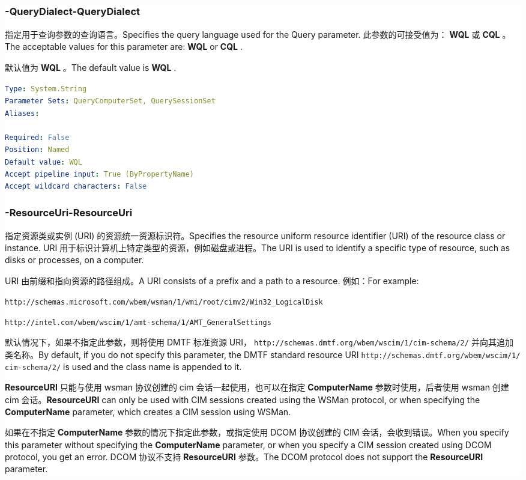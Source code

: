 ### <span data-ttu-id="2c817-183">-QueryDialect</span><span class="sxs-lookup"><span data-stu-id="2c817-183">-QueryDialect</span></span>

<span data-ttu-id="2c817-184">指定用于查询参数的查询语言。</span><span class="sxs-lookup"><span data-stu-id="2c817-184">Specifies the query language used for the Query parameter.</span></span> <span data-ttu-id="2c817-185">此参数的可接受值为： **WQL** 或 **CQL** 。</span><span class="sxs-lookup"><span data-stu-id="2c817-185">The acceptable values for this parameter are: **WQL** or **CQL** .</span></span>

<span data-ttu-id="2c817-186">默认值为 **WQL** 。</span><span class="sxs-lookup"><span data-stu-id="2c817-186">The default value is **WQL** .</span></span>

```yaml
Type: System.String
Parameter Sets: QueryComputerSet, QuerySessionSet
Aliases:

Required: False
Position: Named
Default value: WQL
Accept pipeline input: True (ByPropertyName)
Accept wildcard characters: False
```

### <span data-ttu-id="2c817-187">-ResourceUri</span><span class="sxs-lookup"><span data-stu-id="2c817-187">-ResourceUri</span></span>

<span data-ttu-id="2c817-188">指定资源类或实例 (URI) 的资源统一资源标识符。</span><span class="sxs-lookup"><span data-stu-id="2c817-188">Specifies the resource uniform resource identifier (URI) of the resource class or instance.</span></span>
<span data-ttu-id="2c817-189">URI 用于标识计算机上特定类型的资源，例如磁盘或进程。</span><span class="sxs-lookup"><span data-stu-id="2c817-189">The URI is used to identify a specific type of resource, such as disks or processes, on a computer.</span></span>

<span data-ttu-id="2c817-190">URI 由前缀和指向资源的路径组成。</span><span class="sxs-lookup"><span data-stu-id="2c817-190">A URI consists of a prefix and a path to a resource.</span></span> <span data-ttu-id="2c817-191">例如：</span><span class="sxs-lookup"><span data-stu-id="2c817-191">For example:</span></span>

`http://schemas.microsoft.com/wbem/wsman/1/wmi/root/cimv2/Win32_LogicalDisk`

`http://intel.com/wbem/wscim/1/amt-schema/1/AMT_GeneralSettings`

<span data-ttu-id="2c817-192">默认情况下，如果不指定此参数，则将使用 DMTF 标准资源 URI， `http://schemas.dmtf.org/wbem/wscim/1/cim-schema/2/` 并向其追加类名称。</span><span class="sxs-lookup"><span data-stu-id="2c817-192">By default, if you do not specify this parameter, the DMTF standard resource URI `http://schemas.dmtf.org/wbem/wscim/1/cim-schema/2/` is used and the class name is appended to it.</span></span>

<span data-ttu-id="2c817-193">**ResourceURI** 只能与使用 wsman 协议创建的 cim 会话一起使用，也可以在指定 **ComputerName** 参数时使用，后者使用 wsman 创建 cim 会话。</span><span class="sxs-lookup"><span data-stu-id="2c817-193">**ResourceURI** can only be used with CIM sessions created using the WSMan protocol, or when specifying the **ComputerName** parameter, which creates a CIM session using WSMan.</span></span>

<span data-ttu-id="2c817-194">如果在不指定 **ComputerName** 参数的情况下指定此参数，或指定使用 DCOM 协议创建的 CIM 会话，会收到错误。</span><span class="sxs-lookup"><span data-stu-id="2c817-194">When you specify this parameter without specifying the **ComputerName** parameter, or when you specify a CIM session created using DCOM protocol, you get an error.</span></span> <span data-ttu-id="2c817-195">DCOM 协议不支持 **ResourceURI** 参数。</span><span class="sxs-lookup"><span data-stu-id="2c817-195">The DCOM protocol does not support the **ResourceURI** parameter.</span></span>
